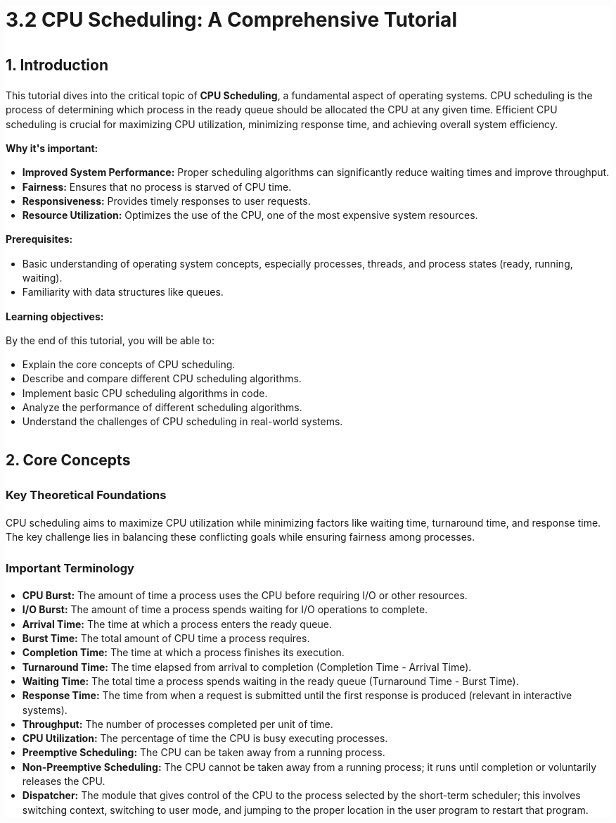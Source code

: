 # 3.2 CPU Scheduling: A Comprehensive Tutorial

## 1. Introduction

This tutorial dives into the critical topic of **CPU Scheduling**, a fundamental aspect of operating systems. CPU scheduling is the process of determining which process in the ready queue should be allocated the CPU at any given time. Efficient CPU scheduling is crucial for maximizing CPU utilization, minimizing response time, and achieving overall system efficiency.

**Why it's important:**

*   **Improved System Performance:** Proper scheduling algorithms can significantly reduce waiting times and improve throughput.
*   **Fairness:** Ensures that no process is starved of CPU time.
*   **Responsiveness:** Provides timely responses to user requests.
*   **Resource Utilization:** Optimizes the use of the CPU, one of the most expensive system resources.

**Prerequisites:**

*   Basic understanding of operating system concepts, especially processes, threads, and process states (ready, running, waiting).
*   Familiarity with data structures like queues.

**Learning objectives:**

By the end of this tutorial, you will be able to:

*   Explain the core concepts of CPU scheduling.
*   Describe and compare different CPU scheduling algorithms.
*   Implement basic CPU scheduling algorithms in code.
*   Analyze the performance of different scheduling algorithms.
*   Understand the challenges of CPU scheduling in real-world systems.

## 2. Core Concepts

### Key Theoretical Foundations

CPU scheduling aims to maximize CPU utilization while minimizing factors like waiting time, turnaround time, and response time. The key challenge lies in balancing these conflicting goals while ensuring fairness among processes.

### Important Terminology

*   **CPU Burst:** The amount of time a process uses the CPU before requiring I/O or other resources.
*   **I/O Burst:** The amount of time a process spends waiting for I/O operations to complete.
*   **Arrival Time:** The time at which a process enters the ready queue.
*   **Burst Time:** The total amount of CPU time a process requires.
*   **Completion Time:** The time at which a process finishes its execution.
*   **Turnaround Time:** The time elapsed from arrival to completion (Completion Time - Arrival Time).
*   **Waiting Time:** The total time a process spends waiting in the ready queue (Turnaround Time - Burst Time).
*   **Response Time:** The time from when a request is submitted until the first response is produced (relevant in interactive systems).
*   **Throughput:** The number of processes completed per unit of time.
*   **CPU Utilization:** The percentage of time the CPU is busy executing processes.
*   **Preemptive Scheduling:** The CPU can be taken away from a running process.
*   **Non-Preemptive Scheduling:** The CPU cannot be taken away from a running process; it runs until completion or voluntarily releases the CPU.
*   **Dispatcher:** The module that gives control of the CPU to the process selected by the short-term scheduler; this involves switching context, switching to user mode, and jumping to the proper location in the user program to restart that program.
